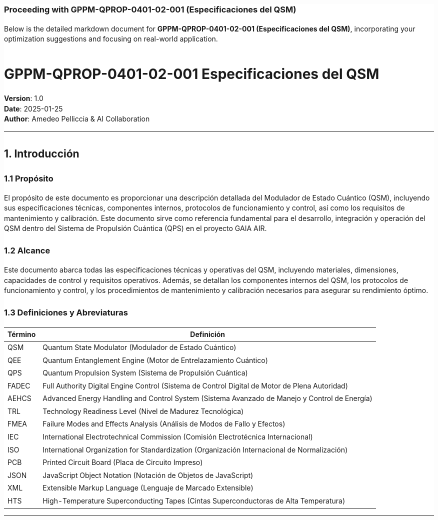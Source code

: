 ### **Proceeding with GPPM-QPROP-0401-02-001 (Especificaciones del QSM)**

Below is the detailed markdown document for **GPPM-QPROP-0401-02-001 (Especificaciones del QSM)**, incorporating your optimization suggestions and focusing on real-world application.

# GPPM-QPROP-0401-02-001 Especificaciones del QSM

**Version**: 1.0  
**Date**: 2025-01-25  
**Author**: Amedeo Pelliccia & AI Collaboration

---

## 1. Introducción

### 1.1 Propósito

El propósito de este documento es proporcionar una descripción detallada del Modulador de Estado Cuántico (QSM), incluyendo sus especificaciones técnicas, componentes internos, protocolos de funcionamiento y control, así como los requisitos de mantenimiento y calibración. Este documento sirve como referencia fundamental para el desarrollo, integración y operación del QSM dentro del Sistema de Propulsión Cuántica (QPS) en el proyecto GAIA AIR.

### 1.2 Alcance

Este documento abarca todas las especificaciones técnicas y operativas del QSM, incluyendo materiales, dimensiones, capacidades de control y requisitos operativos. Además, se detallan los componentes internos del QSM, los protocolos de funcionamiento y control, y los procedimientos de mantenimiento y calibración necesarios para asegurar su rendimiento óptimo.

### 1.3 Definiciones y Abreviaturas

| **Término**               | **Definición**                                                                                                   |
|---------------------------|------------------------------------------------------------------------------------------------------------------|
| QSM                       | Quantum State Modulator (Modulador de Estado Cuántico)                                                           |
| QEE                       | Quantum Entanglement Engine (Motor de Entrelazamiento Cuántico)                                                   |
| QPS                       | Quantum Propulsion System (Sistema de Propulsión Cuántica)                                                        |
| FADEC                     | Full Authority Digital Engine Control (Sistema de Control Digital de Motor de Plena Autoridad)                    |
| AEHCS                     | Advanced Energy Handling and Control System (Sistema Avanzado de Manejo y Control de Energía)                      |
| TRL                       | Technology Readiness Level (Nivel de Madurez Tecnológica)                                                        |
| FMEA                      | Failure Modes and Effects Analysis (Análisis de Modos de Fallo y Efectos)                                         |
| IEC                       | International Electrotechnical Commission (Comisión Electrotécnica Internacional)                                 |
| ISO                       | International Organization for Standardization (Organización Internacional de Normalización)                      |
| PCB                       | Printed Circuit Board (Placa de Circuito Impreso)                                                                  |
| JSON                      | JavaScript Object Notation (Notación de Objetos de JavaScript)                                                    |
| XML                       | Extensible Markup Language (Lenguaje de Marcado Extensible)                                                        |
| HTS                       | High-Temperature Superconducting Tapes (Cintas Superconductoras de Alta Temperatura)                                |

---